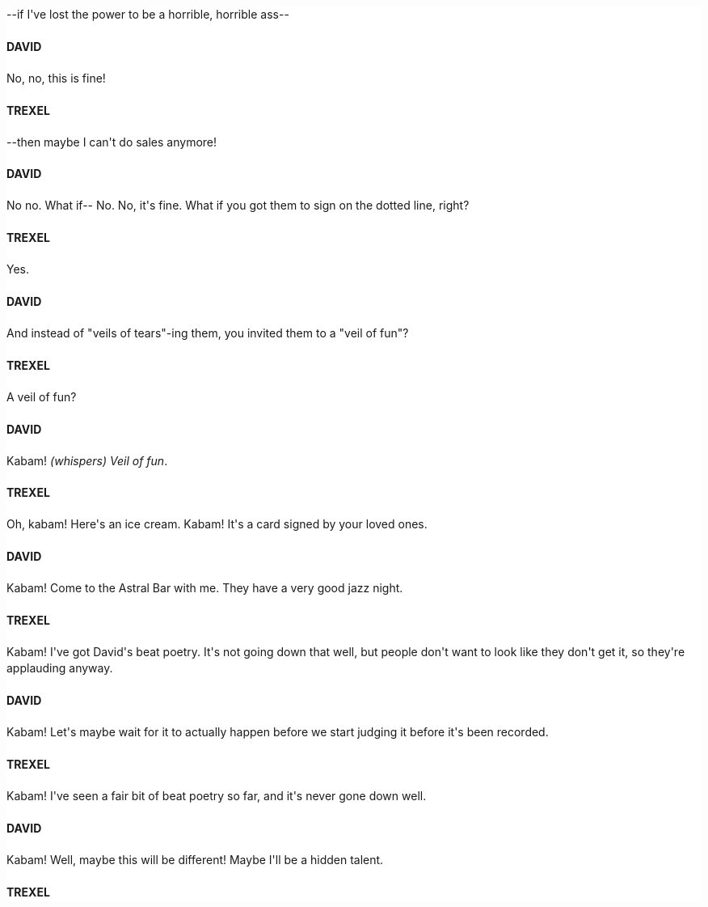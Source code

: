 --if I've lost the power to be a horrible, horrible ass--

#### DAVID

No, no, this is fine!

#### TREXEL

--then maybe I can't do sales anymore!

#### DAVID

No no. What if-- No. No, it's fine. What if you got them to sign on the dotted line, right?

#### TREXEL

Yes.

#### DAVID

And instead of "veils of tears"-ing them, you invited them to a "veil of fun"?

#### TREXEL

A veil of fun?

#### DAVID

Kabam! _(whispers)_ *Veil of fun*.

#### TREXEL

Oh, kabam! Here's an ice cream. Kabam! It's a card signed by your loved ones.

#### DAVID

Kabam! Come to the Astral Bar with me. They have a very good jazz night.

#### TREXEL

Kabam! I've got David's beat poetry. It's not going down that well, but people don't want to look like they don't get it, so they're applauding anyway.

#### DAVID

Kabam! Let's maybe wait for it to actually happen before we start judging it before it's been recorded.

#### TREXEL

Kabam! I've seen a fair bit of beat poetry so far, and it's never gone down well.

#### DAVID

Kabam! Well, maybe this will be different! Maybe I'll be a hidden talent.

#### TREXEL
